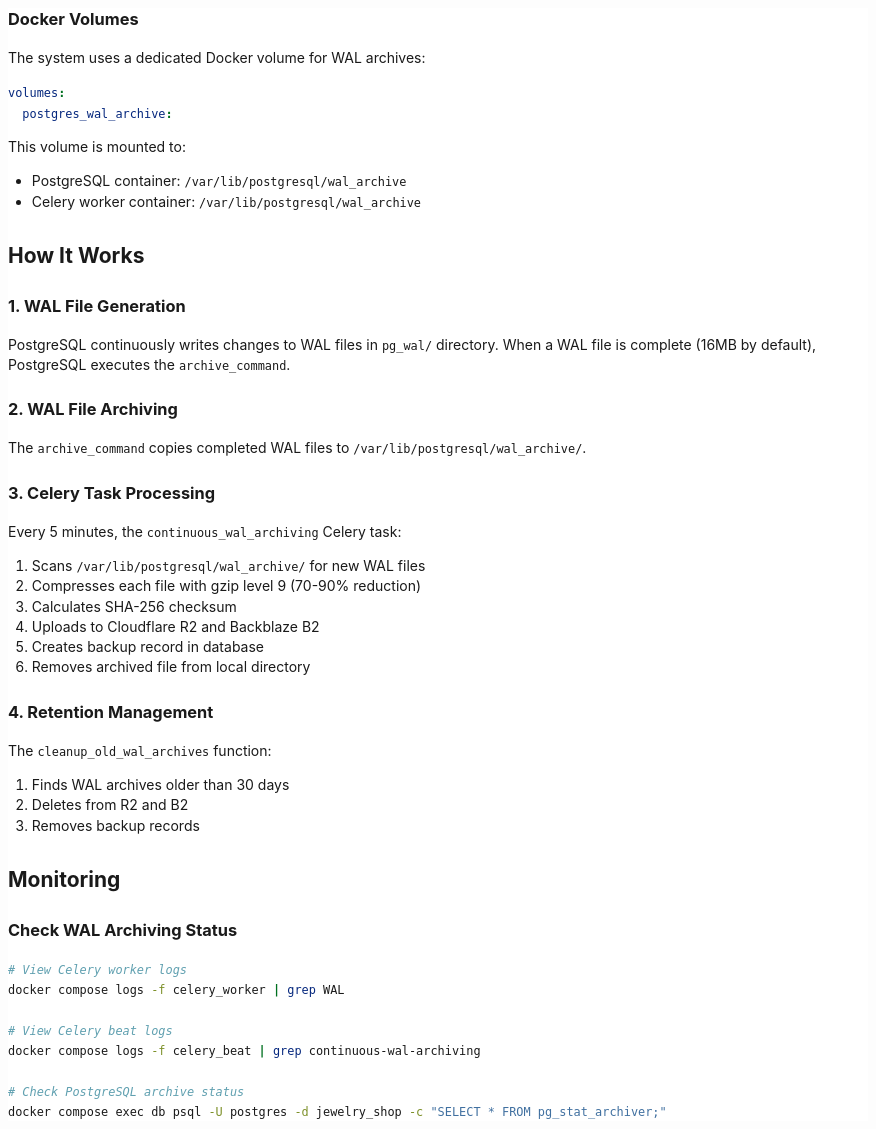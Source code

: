 ### Docker Volumes

The system uses a dedicated Docker volume for WAL archives:

```yaml
volumes:
  postgres_wal_archive:
```

This volume is mounted to:
- PostgreSQL container: `/var/lib/postgresql/wal_archive`
- Celery worker container: `/var/lib/postgresql/wal_archive`

## How It Works

### 1. WAL File Generation

PostgreSQL continuously writes changes to WAL files in `pg_wal/` directory. When a WAL file is complete (16MB by default), PostgreSQL executes the `archive_command`.

### 2. WAL File Archiving

The `archive_command` copies completed WAL files to `/var/lib/postgresql/wal_archive/`.

### 3. Celery Task Processing

Every 5 minutes, the `continuous_wal_archiving` Celery task:
1. Scans `/var/lib/postgresql/wal_archive/` for new WAL files
2. Compresses each file with gzip level 9 (70-90% reduction)
3. Calculates SHA-256 checksum
4. Uploads to Cloudflare R2 and Backblaze B2
5. Creates backup record in database
6. Removes archived file from local directory

### 4. Retention Management

The `cleanup_old_wal_archives` function:
1. Finds WAL archives older than 30 days
2. Deletes from R2 and B2
3. Removes backup records

## Monitoring

### Check WAL Archiving Status

```bash
# View Celery worker logs
docker compose logs -f celery_worker | grep WAL

# View Celery beat logs
docker compose logs -f celery_beat | grep continuous-wal-archiving

# Check PostgreSQL archive status
docker compose exec db psql -U postgres -d jewelry_shop -c "SELECT * FROM pg_stat_archiver;"
```
